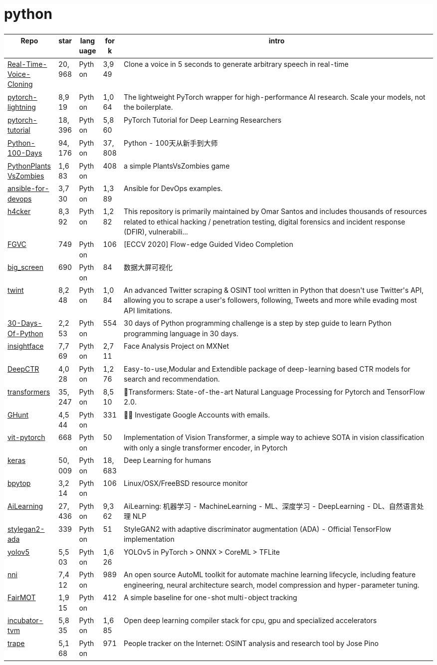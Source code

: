 
# python

Repo|star|language|fork|intro
-|-|-|-|-
[Real-Time-Voice-Cloning](https://github.com/CorentinJ/Real-Time-Voice-Cloning)|20,968|Python|3,949|Clone a voice in 5 seconds to generate arbitrary speech in real-time
[pytorch-lightning](https://github.com/PyTorchLightning/pytorch-lightning)|8,919|Python|1,064|The lightweight PyTorch wrapper for high-performance AI research. Scale your models, not the boilerplate.
[pytorch-tutorial](https://github.com/yunjey/pytorch-tutorial)|18,396|Python|5,860|PyTorch Tutorial for Deep Learning Researchers
[Python-100-Days](https://github.com/jackfrued/Python-100-Days)|94,176|Python|37,808|Python - 100天从新手到大师
[PythonPlantsVsZombies](https://github.com/marblexu/PythonPlantsVsZombies)|1,683|Python|408|a simple PlantsVsZombies game
[ansible-for-devops](https://github.com/geerlingguy/ansible-for-devops)|3,730|Python|1,389|Ansible for DevOps examples.
[h4cker](https://github.com/The-Art-of-Hacking/h4cker)|8,392|Python|1,282|This repository is primarily maintained by Omar Santos and includes thousands of resources related to ethical hacking / penetration testing, digital forensics and incident response (DFIR), vulnerabili...
[FGVC](https://github.com/vt-vl-lab/FGVC)|749|Python|106|[ECCV 2020] Flow-edge Guided Video Completion
[big_screen](https://github.com/TurboWay/big_screen)|690|Python|84|数据大屏可视化
[twint](https://github.com/twintproject/twint)|8,248|Python|1,084|An advanced Twitter scraping & OSINT tool written in Python that doesn't use Twitter's API, allowing you to scrape a user's followers, following, Tweets and more while evading most API limitations.
[30-Days-Of-Python](https://github.com/Asabeneh/30-Days-Of-Python)|2,253|Python|554|30 days of Python programming challenge is a step by step guide to learn Python programming language in 30 days.
[insightface](https://github.com/deepinsight/insightface)|7,769|Python|2,711|Face Analysis Project on MXNet
[DeepCTR](https://github.com/shenweichen/DeepCTR)|4,028|Python|1,276|Easy-to-use,Modular and Extendible package of deep-learning based CTR models for search and recommendation.
[transformers](https://github.com/huggingface/transformers)|35,247|Python|8,510|🤗Transformers: State-of-the-art Natural Language Processing for Pytorch and TensorFlow 2.0.
[GHunt](https://github.com/mxrch/GHunt)|4,544|Python|331|🕵️‍♂️ Investigate Google Accounts with emails.
[vit-pytorch](https://github.com/lucidrains/vit-pytorch)|668|Python|50|Implementation of Vision Transformer, a simple way to achieve SOTA in vision classification with only a single transformer encoder, in Pytorch
[keras](https://github.com/keras-team/keras)|50,009|Python|18,683|Deep Learning for humans
[bpytop](https://github.com/aristocratos/bpytop)|3,214|Python|106|Linux/OSX/FreeBSD resource monitor
[AiLearning](https://github.com/apachecn/AiLearning)|27,436|Python|9,362|AiLearning: 机器学习 - MachineLearning - ML、深度学习 - DeepLearning - DL、自然语言处理 NLP
[stylegan2-ada](https://github.com/NVlabs/stylegan2-ada)|339|Python|51|StyleGAN2 with adaptive discriminator augmentation (ADA) - Official TensorFlow implementation
[yolov5](https://github.com/ultralytics/yolov5)|5,503|Python|1,626|YOLOv5 in PyTorch > ONNX > CoreML > TFLite
[nni](https://github.com/microsoft/nni)|7,412|Python|989|An open source AutoML toolkit for automate machine learning lifecycle, including feature engineering, neural architecture search, model compression and hyper-parameter tuning.
[FairMOT](https://github.com/ifzhang/FairMOT)|1,915|Python|412|A simple baseline for one-shot multi-object tracking
[incubator-tvm](https://github.com/apache/incubator-tvm)|5,835|Python|1,685|Open deep learning compiler stack for cpu, gpu and specialized accelerators
[trape](https://github.com/jofpin/trape)|5,168|Python|971|People tracker on the Internet: OSINT analysis and research tool by Jose Pino

